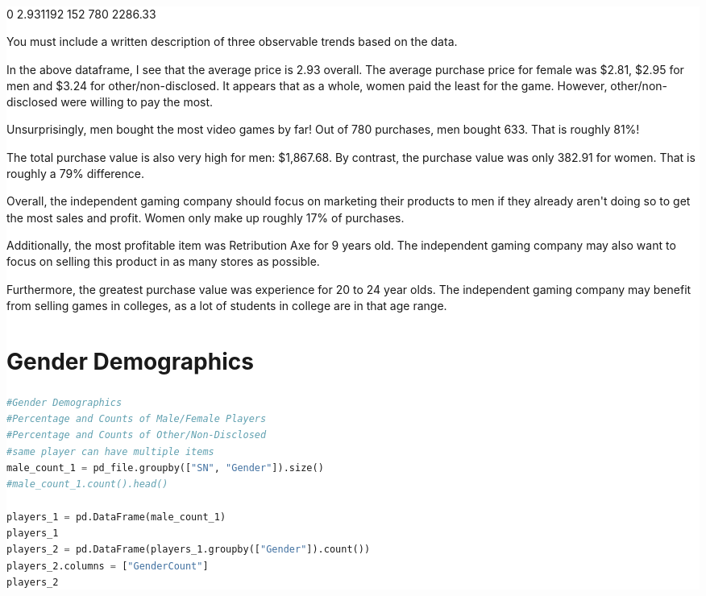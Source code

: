   </thead>
  <tbody>
    <tr>
      <th>0</th>
      <td>2.931192</td>
      <td>152</td>
      <td>780</td>
      <td>2286.33</td>
    </tr>
  </tbody>
</table>
</div>



You must include a written description of three observable trends based on the data.

In the above dataframe, I see that the average price is 2.93 overall. The average purchase price for female was $2.81, $2.95 for men and $3.24 for other/non-disclosed. It appears that as a whole, women paid the least for the game. However, other/non-disclosed were willing to pay the most.

Unsurprisingly, men bought the most video games by far! Out of 780 purchases, men bought 633. That is roughly 81%! 

The total purchase value is also very high for men: $1,867.68. By contrast, the purchase value was only 382.91 for women. That is roughly a 79% difference. 

Overall, the independent gaming company should focus on marketing their products to men if they already aren't doing so to get the most sales and profit. Women only make up roughly 17% of purchases. 

Additionally, the most profitable item was Retribution Axe for 9 years old. The independent gaming company may also want to focus on selling this product in as many stores as possible.

Furthermore, the greatest purchase value was experience for 20 to 24 year olds. The independent gaming company may benefit from selling games in colleges, as a lot of students in college are in that age range.

# Gender Demographics


```python
#Gender Demographics
#Percentage and Counts of Male/Female Players
#Percentage and Counts of Other/Non-Disclosed
#same player can have multiple items 
male_count_1 = pd_file.groupby(["SN", "Gender"]).size()
#male_count_1.count().head()

players_1 = pd.DataFrame(male_count_1)
players_1
players_2 = pd.DataFrame(players_1.groupby(["Gender"]).count())
players_2.columns = ["GenderCount"]
players_2

```
